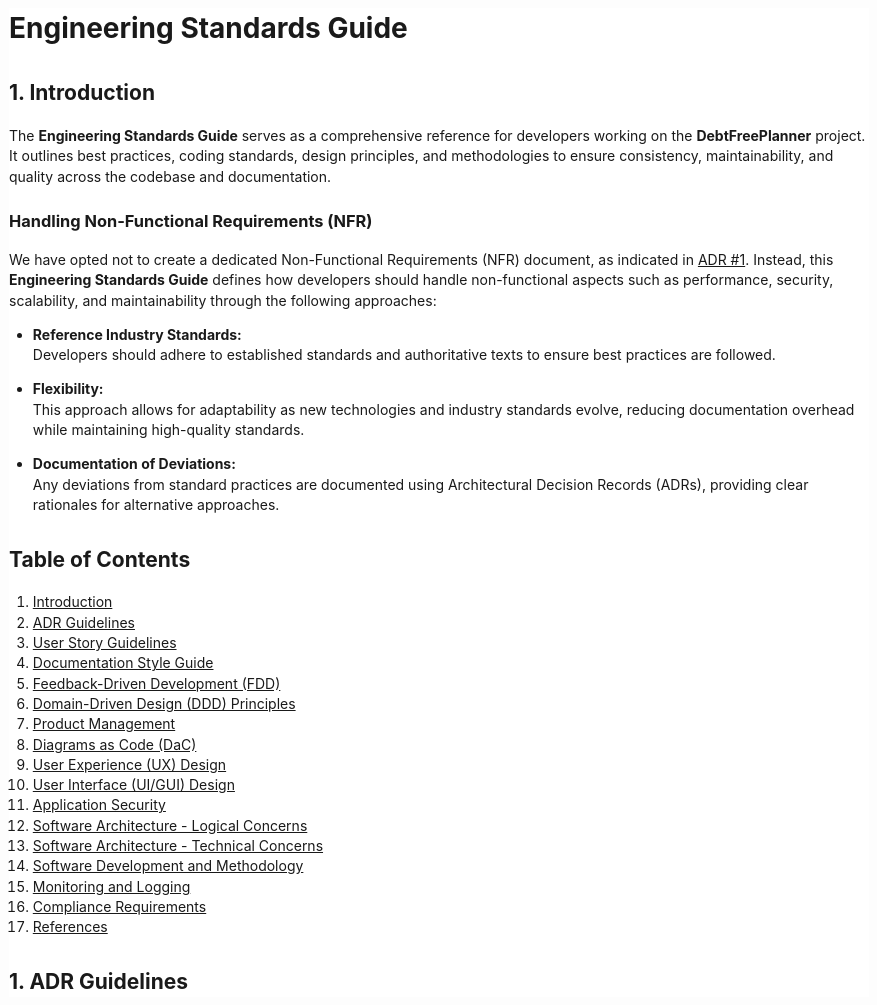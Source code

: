 # **Engineering Standards Guide**

## **1. Introduction**

The **Engineering Standards Guide** serves as a comprehensive reference for developers working on the **DebtFreePlanner** project. It outlines best practices, coding standards, design principles, and methodologies to ensure consistency, maintainability, and quality across the codebase and documentation.

### **Handling Non-Functional Requirements (NFR)**

We have opted not to create a dedicated Non-Functional Requirements (NFR) document, as indicated in [ADR #1](./docs/adr-guidelines.md). Instead, this **Engineering Standards Guide** defines how developers should handle non-functional aspects such as performance, security, scalability, and maintainability through the following approaches:

- **Reference Industry Standards:**  
  Developers should adhere to established standards and authoritative texts to ensure best practices are followed.

- **Flexibility:**  
  This approach allows for adaptability as new technologies and industry standards evolve, reducing documentation overhead while maintaining high-quality standards.

- **Documentation of Deviations:**  
  Any deviations from standard practices are documented using Architectural Decision Records (ADRs), providing clear rationales for alternative approaches.

## **Table of Contents**

1. [Introduction](#introduction)
2. [ADR Guidelines](#1-adr-guidelines)
3. [User Story Guidelines](#2-user-story-guidelines)
4. [Documentation Style Guide](#3-documentation-style-guide)
5. [Feedback-Driven Development (FDD)](#4-feedback-driven-development-fdd)
6. [Domain-Driven Design (DDD) Principles](#5-domain-driven-design-ddd-principles)
7. [Product Management](#6-product-management)
8. [Diagrams as Code (DaC)](#7-diagrams-as-code-dac)
9. [User Experience (UX) Design](#8-user-experience-ux-design)
10. [User Interface (UI/GUI) Design](#9-user-interface-uigui-design)
11. [Application Security](#10-application-security)
12. [Software Architecture - Logical Concerns](#11-software-architecture---logical-concerns)
13. [Software Architecture - Technical Concerns](#12-software-architecture---technical-concerns)
14. [Software Development and Methodology](#13-software-development-and-methodology)
15. [Monitoring and Logging](#14-monitoring-and-logging)
16. [Compliance Requirements](#15-compliance-requirements)
17. [References](#references)

## **1. ADR Guidelines**

